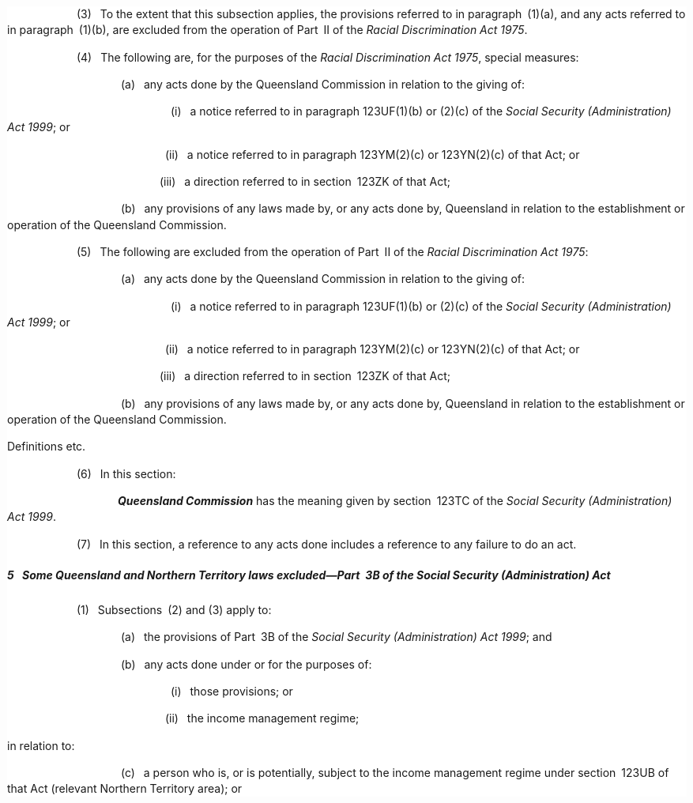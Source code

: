              (3)  To the extent that this subsection applies, the provisions referred to in paragraph (1)(a), and any acts referred to in paragraph (1)(b), are excluded from the operation of Part II of the _Racial Discrimination Act 1975_.

             (4)  The following are, for the purposes of the _Racial Discrimination Act 1975_, special measures:

                     (a)  any acts done by the Queensland Commission in relation to the giving of:

                              (i)  a notice referred to in paragraph 123UF(1)(b) or (2)(c) of the _Social Security (Administration) Act 1999_; or

                             (ii)  a notice referred to in paragraph 123YM(2)(c) or 123YN(2)(c) of that Act; or

                            (iii)  a direction referred to in section 123ZK of that Act;

                     (b)  any provisions of any laws made by, or any acts done by, Queensland in relation to the establishment or operation of the Queensland Commission.

             (5)  The following are excluded from the operation of Part II of the _Racial Discrimination Act 1975_:

                     (a)  any acts done by the Queensland Commission in relation to the giving of:

                              (i)  a notice referred to in paragraph 123UF(1)(b) or (2)(c) of the _Social Security (Administration) Act 1999_; or

                             (ii)  a notice referred to in paragraph 123YM(2)(c) or 123YN(2)(c) of that Act; or

                            (iii)  a direction referred to in section 123ZK of that Act;

                     (b)  any provisions of any laws made by, or any acts done by, Queensland in relation to the establishment or operation of the Queensland Commission.

Definitions etc.

             (6)  In this section:

                    <a name="queensland-commiss"></a>**_Queensland Commission_** has the meaning given by section 123TC of the _Social Security (Administration) Act 1999_.

             (7)  In this section, a reference to any acts done includes a reference to any failure to do an act.

##### <a id="5"></a>5  Some Queensland and Northern Territory laws excluded—Part 3B of the Social Security (Administration) Act

             (1)  Subsections (2) and (3) apply to:

                     (a)  the provisions of Part 3B of the _Social Security (Administration) Act 1999_; and

                     (b)  any acts done under or for the purposes of:

                              (i)  those provisions; or

                             (ii)  the income management regime;

in relation to:

                     (c)  a person who is, or is potentially, subject to the income management regime under section 123UB of that Act (relevant Northern Territory area); or

